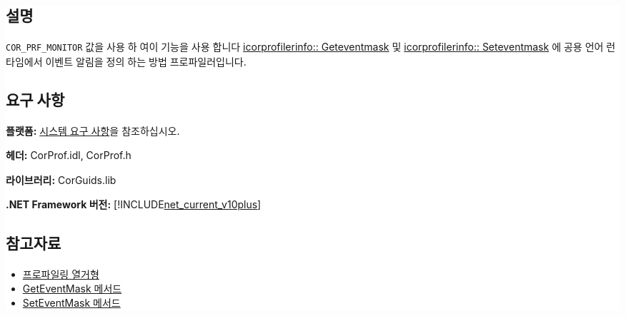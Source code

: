 ## <a name="remarks"></a>설명  
 `COR_PRF_MONITOR` 값을 사용 하 여이 기능을 사용 합니다 [icorprofilerinfo:: Geteventmask](../../../../docs/framework/unmanaged-api/profiling/icorprofilerinfo-geteventmask-method.md) 및 [icorprofilerinfo:: Seteventmask](../../../../docs/framework/unmanaged-api/profiling/icorprofilerinfo-seteventmask-method.md) 에 공용 언어 런타임에서 이벤트 알림을 정의 하는 방법 프로파일러입니다.  
  
## <a name="requirements"></a>요구 사항  
 **플랫폼:** [시스템 요구 사항](../../../../docs/framework/get-started/system-requirements.md)을 참조하십시오.  
  
 **헤더:** CorProf.idl, CorProf.h  
  
 **라이브러리:** CorGuids.lib  
  
 **.NET Framework 버전:** [!INCLUDE[net_current_v10plus](../../../../includes/net-current-v10plus-md.md)]  
  
## <a name="see-also"></a>참고자료
- [프로파일링 열거형](../../../../docs/framework/unmanaged-api/profiling/profiling-enumerations.md)
- [GetEventMask 메서드](../../../../docs/framework/unmanaged-api/profiling/icorprofilerinfo-geteventmask-method.md)
- [SetEventMask 메서드](../../../../docs/framework/unmanaged-api/profiling/icorprofilerinfo-seteventmask-method.md)
